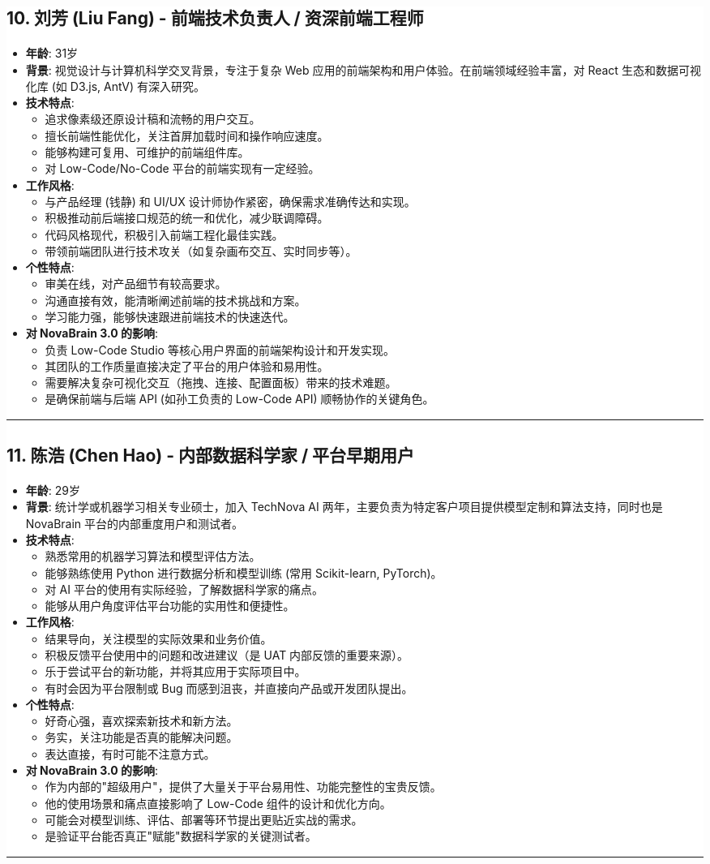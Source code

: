 
## 10. 刘芳 (Liu Fang) - 前端技术负责人 / 资深前端工程师

*   **年龄**: 31岁
*   **背景**: 视觉设计与计算机科学交叉背景，专注于复杂 Web 应用的前端架构和用户体验。在前端领域经验丰富，对 React 生态和数据可视化库 (如 D3.js, AntV) 有深入研究。
*   **技术特点**: 
    *   追求像素级还原设计稿和流畅的用户交互。
    *   擅长前端性能优化，关注首屏加载时间和操作响应速度。
    *   能够构建可复用、可维护的前端组件库。
    *   对 Low-Code/No-Code 平台的前端实现有一定经验。
*   **工作风格**: 
    *   与产品经理 (钱静) 和 UI/UX 设计师协作紧密，确保需求准确传达和实现。
    *   积极推动前后端接口规范的统一和优化，减少联调障碍。
    *   代码风格现代，积极引入前端工程化最佳实践。
    *   带领前端团队进行技术攻关（如复杂画布交互、实时同步等）。
*   **个性特点**: 
    *   审美在线，对产品细节有较高要求。
    *   沟通直接有效，能清晰阐述前端的技术挑战和方案。
    *   学习能力强，能够快速跟进前端技术的快速迭代。
*   **对 NovaBrain 3.0 的影响**: 
    *   负责 Low-Code Studio 等核心用户界面的前端架构设计和开发实现。
    *   其团队的工作质量直接决定了平台的用户体验和易用性。
    *   需要解决复杂可视化交互（拖拽、连接、配置面板）带来的技术难题。
    *   是确保前端与后端 API (如孙工负责的 Low-Code API) 顺畅协作的关键角色。

---

## 11. 陈浩 (Chen Hao) - 内部数据科学家 / 平台早期用户

*   **年龄**: 29岁
*   **背景**: 统计学或机器学习相关专业硕士，加入 TechNova AI 两年，主要负责为特定客户项目提供模型定制和算法支持，同时也是 NovaBrain 平台的内部重度用户和测试者。
*   **技术特点**: 
    *   熟悉常用的机器学习算法和模型评估方法。
    *   能够熟练使用 Python 进行数据分析和模型训练 (常用 Scikit-learn, PyTorch)。
    *   对 AI 平台的使用有实际经验，了解数据科学家的痛点。
    *   能够从用户角度评估平台功能的实用性和便捷性。
*   **工作风格**: 
    *   结果导向，关注模型的实际效果和业务价值。
    *   积极反馈平台使用中的问题和改进建议（是 UAT 内部反馈的重要来源）。
    *   乐于尝试平台的新功能，并将其应用于实际项目中。
    *   有时会因为平台限制或 Bug 而感到沮丧，并直接向产品或开发团队提出。
*   **个性特点**: 
    *   好奇心强，喜欢探索新技术和新方法。
    *   务实，关注功能是否真的能解决问题。
    *   表达直接，有时可能不注意方式。
*   **对 NovaBrain 3.0 的影响**: 
    *   作为内部的"超级用户"，提供了大量关于平台易用性、功能完整性的宝贵反馈。
    *   他的使用场景和痛点直接影响了 Low-Code 组件的设计和优化方向。
    *   可能会对模型训练、评估、部署等环节提出更贴近实战的需求。
    *   是验证平台能否真正"赋能"数据科学家的关键测试者。

---